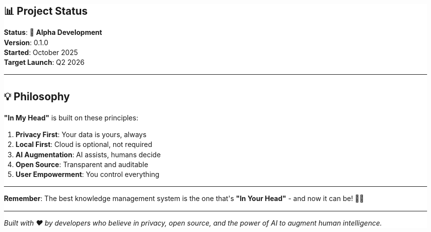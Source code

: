 
## 📊 Project Status

**Status**: 🚧 **Alpha Development**  
**Version**: 0.1.0  
**Started**: October 2025  
**Target Launch**: Q2 2026

---

## 💡 Philosophy

**"In My Head"** is built on these principles:

1. **Privacy First**: Your data is yours, always
2. **Local First**: Cloud is optional, not required
3. **AI Augmentation**: AI assists, humans decide
4. **Open Source**: Transparent and auditable
5. **User Empowerment**: You control everything

---

**Remember**: The best knowledge management system is the one that's **"In Your Head"** - and now it can be! 🧠✨

---

_Built with ❤️ by developers who believe in privacy, open source, and the power of AI to augment human intelligence._
